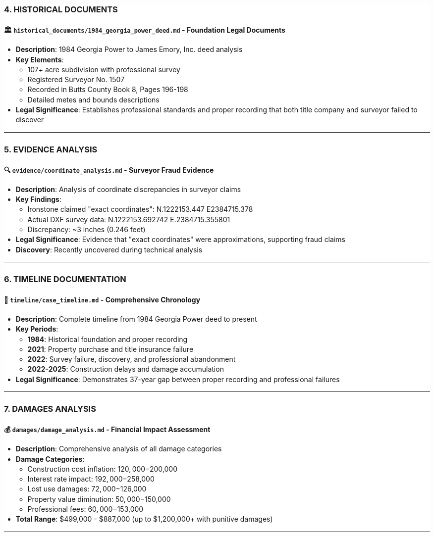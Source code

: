 
### **4. HISTORICAL DOCUMENTS**

#### **🏛️ `historical_documents/1984_georgia_power_deed.md`** - Foundation Legal Documents
- **Description**: 1984 Georgia Power to James Emory, Inc. deed analysis
- **Key Elements**:
  - 107+ acre subdivision with professional survey
  - Registered Surveyor No. 1507
  - Recorded in Butts County Book 8, Pages 196-198
  - Detailed metes and bounds descriptions
- **Legal Significance**: Establishes professional standards and proper recording that both title company and surveyor failed to discover

---

### **5. EVIDENCE ANALYSIS**

#### **🔍 `evidence/coordinate_analysis.md`** - Surveyor Fraud Evidence
- **Description**: Analysis of coordinate discrepancies in surveyor claims
- **Key Findings**:
  - Ironstone claimed "exact coordinates": N.1222153.447 E2384715.378
  - Actual DXF survey data: N.1222153.692742 E.2384715.355801
  - Discrepancy: ~3 inches (0.246 feet)
- **Legal Significance**: Evidence that "exact coordinates" were approximations, supporting fraud claims
- **Discovery**: Recently uncovered during technical analysis

---

### **6. TIMELINE DOCUMENTATION**

#### **📅 `timeline/case_timeline.md`** - Comprehensive Chronology
- **Description**: Complete timeline from 1984 Georgia Power deed to present
- **Key Periods**:
  - **1984**: Historical foundation and proper recording
  - **2021**: Property purchase and title insurance failure
  - **2022**: Survey failure, discovery, and professional abandonment
  - **2022-2025**: Construction delays and damage accumulation
- **Legal Significance**: Demonstrates 37-year gap between proper recording and professional failures

---

### **7. DAMAGES ANALYSIS**

#### **💰 `damages/damage_analysis.md`** - Financial Impact Assessment
- **Description**: Comprehensive analysis of all damage categories
- **Damage Categories**:
  - Construction cost inflation: $120,000-$200,000
  - Interest rate impact: $192,000-$258,000
  - Lost use damages: $72,000-$126,000
  - Property value diminution: $50,000-$150,000
  - Professional fees: $60,000-$153,000
- **Total Range**: $499,000 - $887,000 (up to $1,200,000+ with punitive damages)

---